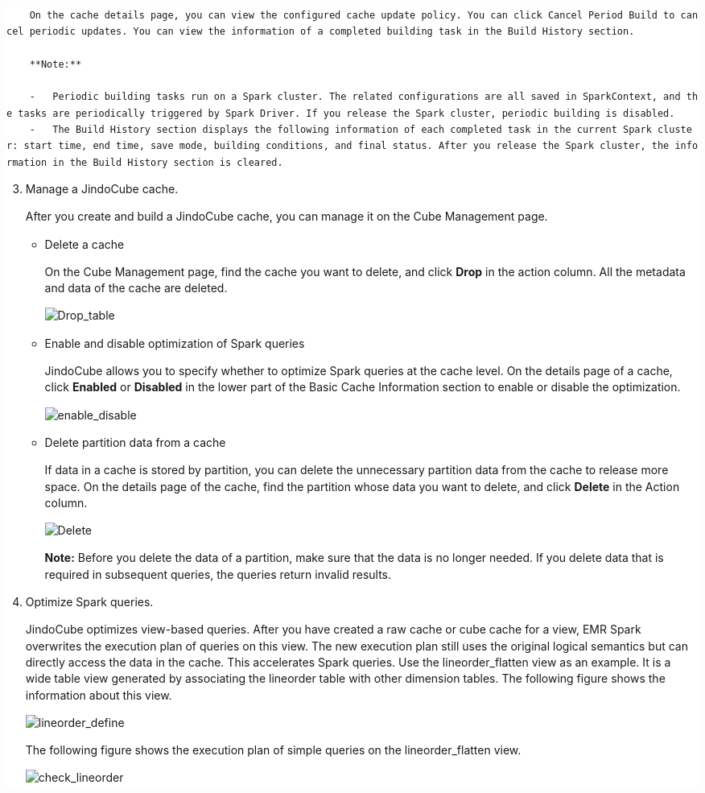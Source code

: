         On the cache details page, you can view the configured cache update policy. You can click Cancel Period Build to cancel periodic updates. You can view the information of a completed building task in the Build History section.

        **Note:**

        -   Periodic building tasks run on a Spark cluster. The related configurations are all saved in SparkContext, and the tasks are periodically triggered by Spark Driver. If you release the Spark cluster, periodic building is disabled.
        -   The Build History section displays the following information of each completed task in the current Spark cluster: start time, end time, save mode, building conditions, and final status. After you release the Spark cluster, the information in the Build History section is cleared.
3.  Manage a JindoCube cache.

    After you create and build a JindoCube cache, you can manage it on the Cube Management page.

    -   Delete a cache

        On the Cube Management page, find the cache you want to delete, and click **Drop** in the action column. All the metadata and data of the cache are deleted.

        ![Drop_table](https://static-aliyun-doc.oss-accelerate.aliyuncs.com/assets/img/en-US/2026136061/p75382.png)

    -   Enable and disable optimization of Spark queries

        JindoCube allows you to specify whether to optimize Spark queries at the cache level. On the details page of a cache, click **Enabled** or **Disabled** in the lower part of the Basic Cache Information section to enable or disable the optimization.

        ![enable_disable](https://static-aliyun-doc.oss-accelerate.aliyuncs.com/assets/img/en-US/2026136061/p75384.png)

    -   Delete partition data from a cache

        If data in a cache is stored by partition, you can delete the unnecessary partition data from the cache to release more space. On the details page of the cache, find the partition whose data you want to delete, and click **Delete** in the Action column.

        ![Delete](https://static-aliyun-doc.oss-accelerate.aliyuncs.com/assets/img/en-US/3026136061/p75389.png)

        **Note:** Before you delete the data of a partition, make sure that the data is no longer needed. If you delete data that is required in subsequent queries, the queries return invalid results.

4.  Optimize Spark queries.

    JindoCube optimizes view-based queries. After you have created a raw cache or cube cache for a view, EMR Spark overwrites the execution plan of queries on this view. The new execution plan still uses the original logical semantics but can directly access the data in the cache. This accelerates Spark queries. Use the lineorder\_flatten view as an example. It is a wide table view generated by associating the lineorder table with other dimension tables. The following figure shows the information about this view.

    ![lineorder_define](https://static-aliyun-doc.oss-accelerate.aliyuncs.com/assets/img/en-US/3026136061/p75355.png)

    The following figure shows the execution plan of simple queries on the lineorder\_flatten view.

    ![check_lineorder](https://static-aliyun-doc.oss-accelerate.aliyuncs.com/assets/img/en-US/3026136061/p75356.png)
